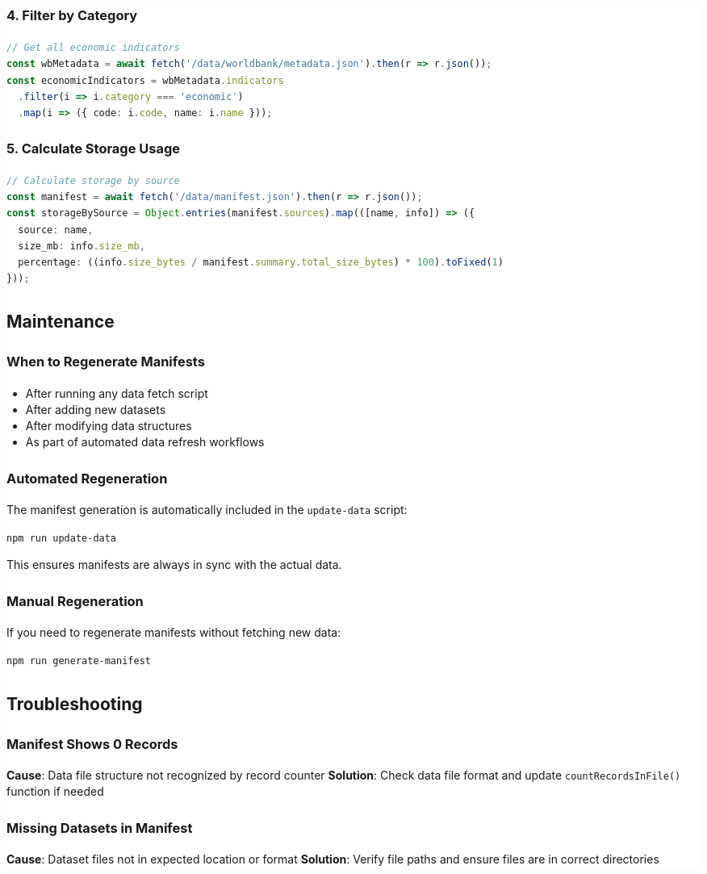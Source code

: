 ### 4. Filter by Category
```typescript
// Get all economic indicators
const wbMetadata = await fetch('/data/worldbank/metadata.json').then(r => r.json());
const economicIndicators = wbMetadata.indicators
  .filter(i => i.category === 'economic')
  .map(i => ({ code: i.code, name: i.name }));
```

### 5. Calculate Storage Usage
```typescript
// Calculate storage by source
const manifest = await fetch('/data/manifest.json').then(r => r.json());
const storageBySource = Object.entries(manifest.sources).map(([name, info]) => ({
  source: name,
  size_mb: info.size_mb,
  percentage: ((info.size_bytes / manifest.summary.total_size_bytes) * 100).toFixed(1)
}));
```

## Maintenance

### When to Regenerate Manifests
- After running any data fetch script
- After adding new datasets
- After modifying data structures
- As part of automated data refresh workflows

### Automated Regeneration
The manifest generation is automatically included in the `update-data` script:
```bash
npm run update-data
```

This ensures manifests are always in sync with the actual data.

### Manual Regeneration
If you need to regenerate manifests without fetching new data:
```bash
npm run generate-manifest
```

## Troubleshooting

### Manifest Shows 0 Records
**Cause**: Data file structure not recognized by record counter
**Solution**: Check data file format and update `countRecordsInFile()` function if needed

### Missing Datasets in Manifest
**Cause**: Dataset files not in expected location or format
**Solution**: Verify file paths and ensure files are in correct directories
